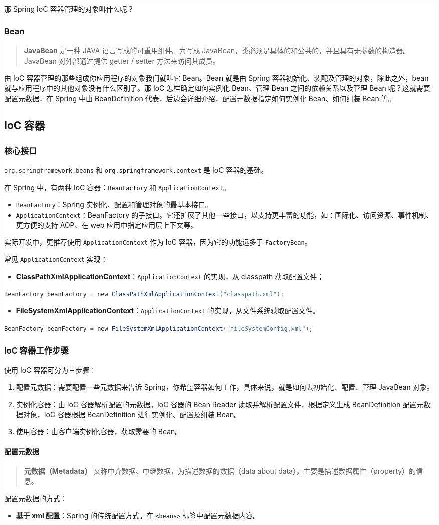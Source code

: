 那 Spring IoC 容器管理的对象叫什么呢？

### Bean

> **JavaBean** 是一种 JAVA 语言写成的可重用组件。为写成 JavaBean，类必须是具体的和公共的，并且具有无参数的构造器。JavaBean 对外部通过提供 getter / setter 方法来访问其成员。

由 IoC 容器管理的那些组成你应用程序的对象我们就叫它 Bean。Bean 就是由 Spring 容器初始化、装配及管理的对象，除此之外，bean 就与应用程序中的其他对象没有什么区别了。那 IoC 怎样确定如何实例化 Bean、管理 Bean 之间的依赖关系以及管理 Bean 呢？这就需要配置元数据，在 Spring 中由 BeanDefinition 代表，后边会详细介绍，配置元数据指定如何实例化 Bean、如何组装 Bean 等。

## IoC 容器

### 核心接口

`org.springframework.beans` 和 `org.springframework.context` 是 IoC 容器的基础。

在 Spring 中，有两种 IoC 容器：`BeanFactory` 和 `ApplicationContext`。

- `BeanFactory`：Spring 实例化、配置和管理对象的最基本接口。
- `ApplicationContext`：BeanFactory 的子接口。它还扩展了其他一些接口，以支持更丰富的功能，如：国际化、访问资源、事件机制、更方便的支持 AOP、在 web 应用中指定应用层上下文等。

实际开发中，更推荐使用 `ApplicationContext` 作为 IoC 容器，因为它的功能远多于 `FactoryBean`。

常见 `ApplicationContext` 实现：

- **ClassPathXmlApplicationContext**：`ApplicationContext` 的实现，从 classpath 获取配置文件；

```java
BeanFactory beanFactory = new ClassPathXmlApplicationContext("classpath.xml");
```

- **FileSystemXmlApplicationContext**：`ApplicationContext` 的实现，从文件系统获取配置文件。

```java
BeanFactory beanFactory = new FileSystemXmlApplicationContext("fileSystemConfig.xml");
```

### IoC 容器工作步骤

使用 IoC 容器可分为三步骤：

1.  配置元数据：需要配置一些元数据来告诉 Spring，你希望容器如何工作，具体来说，就是如何去初始化、配置、管理 JavaBean 对象。

2)  实例化容器：由 IoC 容器解析配置的元数据。IoC 容器的 Bean Reader 读取并解析配置文件，根据定义生成 BeanDefinition 配置元数据对象，IoC 容器根据 BeanDefinition 进行实例化、配置及组装 Bean。

3.  使用容器：由客户端实例化容器，获取需要的 Bean。

#### 配置元数据

> **元数据（Metadata）**
> 又称中介数据、中继数据，为描述数据的数据（data about data），主要是描述数据属性（property）的信息。

配置元数据的方式：

- **基于 xml 配置**：Spring 的传统配置方式。在 `<beans>` 标签中配置元数据内容。
